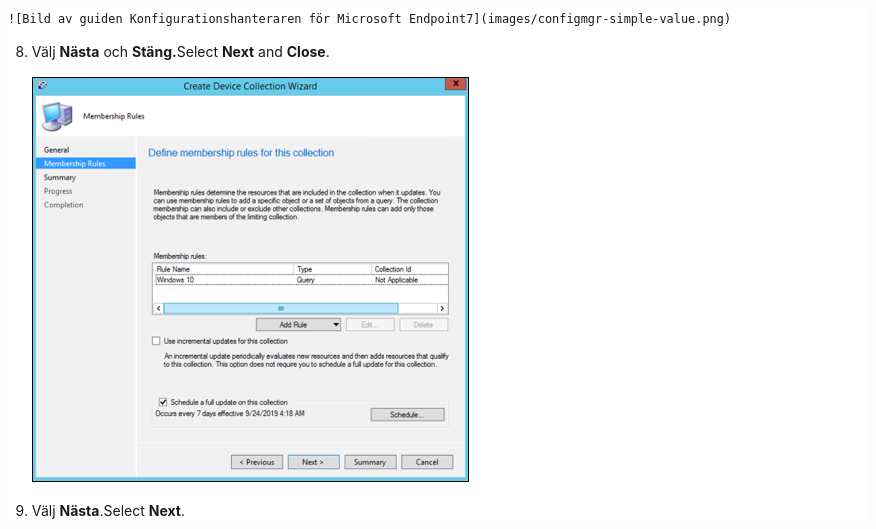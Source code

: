     ![Bild av guiden Konfigurationshanteraren för Microsoft Endpoint7](images/configmgr-simple-value.png)

8. <span data-ttu-id="170a4-144">Välj **Nästa** och **Stäng.**</span><span class="sxs-lookup"><span data-stu-id="170a4-144">Select **Next** and **Close**.</span></span>

    ![Bild av guiden Konfigurationshanteraren för Microsoft Endpoint8](images/configmgr-membership-rules.png)

9. <span data-ttu-id="170a4-146">Välj **Nästa**.</span><span class="sxs-lookup"><span data-stu-id="170a4-146">Select **Next**.</span></span>
